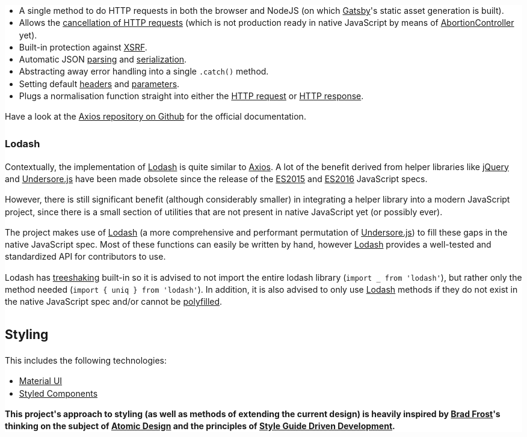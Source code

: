 - A single method to do HTTP requests in both the browser and NodeJS (on which [Gatsby](#gatsby)'s static asset generation is built).
- Allows the [cancellation of HTTP requests](https://github.com/axios/axios#cancellation) (which is not production ready in native JavaScript by means of [AbortionController](https://developer.mozilla.org/en-US/docs/Web/API/AbortController/abort) yet).
- Built-in protection against [XSRF](https://en.wikipedia.org/wiki/Cross-site_request_forgery).
- Automatic JSON [parsing](https://developer.mozilla.org/en-US/docs/Web/JavaScript/Reference/Global_Objects/JSON/parse) and [serialization](https://developer.mozilla.org/en-US/docs/Web/JavaScript/Reference/Global_Objects/JSON/stringify).
- Abstracting away error handling into a single `.catch()` method.
- Setting default [headers](https://developer.mozilla.org/en-US/docs/Web/HTTP/Headers) and [parameters](https://en.wikipedia.org/wiki/Query_string).
- Plugs a normalisation function straight into either the [HTTP request](https://developer.mozilla.org/en-US/docs/Web/API/Request) or [HTTP response](https://developer.mozilla.org/en-US/docs/Web/API/Response).

Have a look at the [Axios repository on Github](https://github.com/axios/axios
) for the official documentation.

### Lodash

Contextually, the implementation of [Lodash](https://lodash.com/) is quite similar to [Axios](#axios). A lot of the benefit derived from helper libraries like [jQuery](https://jquery.com/) and [Undersore.js](https://underscorejs.org/) have been made obsolete since the release of the [ES2015](http://www.ecma-international.org/ecma-262/6.0/index.html) and [ES2016](http://www.ecma-international.org/ecma-262/7.0/index.html) JavaScript specs.

However, there is still significant benefit (although considerably smaller) in integrating a helper library into a modern JavaScript project, since there is a small section of utilities that are not present in native JavaScript yet (or possibly ever). 

The project makes use of [Lodash](https://lodash.com/) (a more comprehensive and performant permutation of [Undersore.js](https://underscorejs.org/)) to fill these gaps in the native JavaScript spec. Most of these functions can easily be written by hand, however [Lodash](https://lodash.com/) provides a well-tested and standardized API for contributors to use. 

Lodash has [treeshaking](https://webpack.js.org/guides/tree-shaking/) built-in so it is advised to not import the entire lodash library (`import _ from 'lodash'`), but rather only the method needed (`import { uniq } from 'lodash'`). In addition, it is also advised to only use [Lodash](https://webpack.js.org/guides/tree-shaking/) methods if they do not exist in the native JavaScript spec and/or cannot be [polyfilled](https://en.wikipedia.org/wiki/Polyfill_(programming)).

## Styling

This includes the following technologies:

- [Material UI](#material-ui)
- [Styled Components](#styled-components)

**This project's approach to styling (as well as methods of extending the current design) is heavily inspired by [Brad Frost](http://bradfrost.com/)'s thinking on the subject of [Atomic Design](http://atomicdesign.bradfrost.com/table-of-contents/) and the principles of [Style Guide Driven Development](http://www.styleguidedrivendevelopment.com/).**

